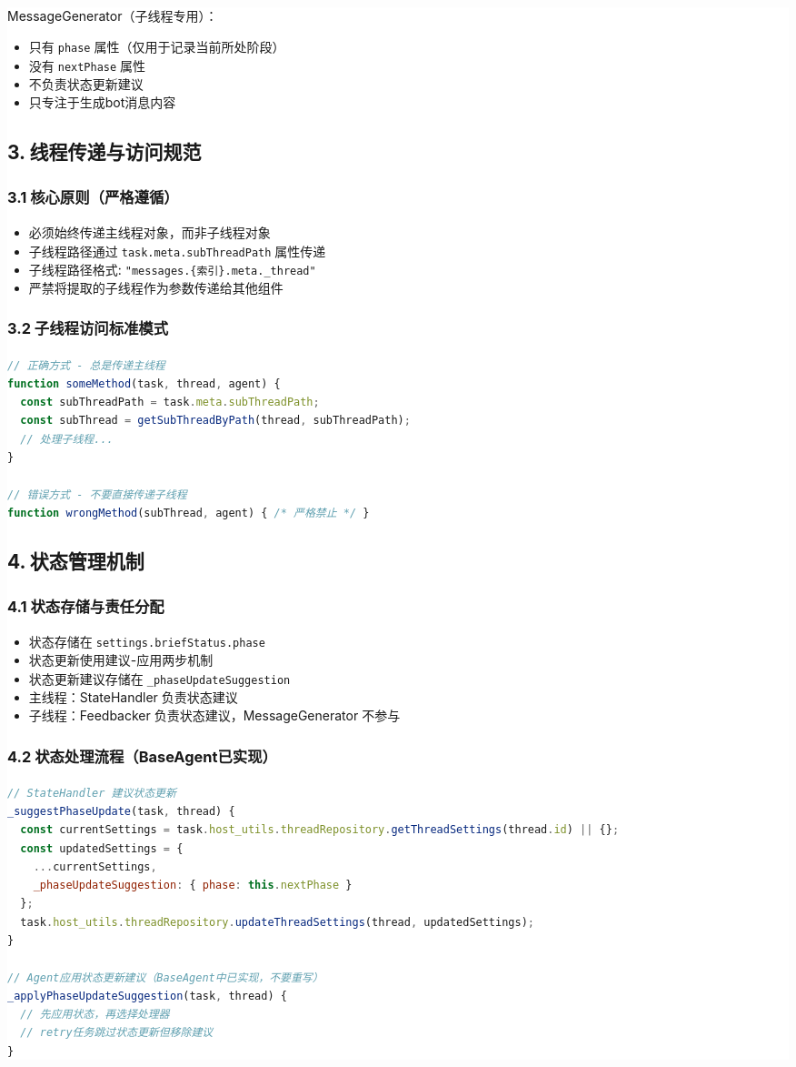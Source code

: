 MessageGenerator（子线程专用）：
- 只有 `phase` 属性（仅用于记录当前所处阶段）
- 没有 `nextPhase` 属性
- 不负责状态更新建议
- 只专注于生成bot消息内容

## 3. 线程传递与访问规范

### 3.1 核心原则（严格遵循）

- 必须始终传递主线程对象，而非子线程对象
- 子线程路径通过 `task.meta.subThreadPath` 属性传递
- 子线程路径格式: `"messages.{索引}.meta._thread"`
- 严禁将提取的子线程作为参数传递给其他组件

### 3.2 子线程访问标准模式

```javascript
// 正确方式 - 总是传递主线程
function someMethod(task, thread, agent) {
  const subThreadPath = task.meta.subThreadPath;
  const subThread = getSubThreadByPath(thread, subThreadPath);
  // 处理子线程...
}

// 错误方式 - 不要直接传递子线程
function wrongMethod(subThread, agent) { /* 严格禁止 */ }
```

## 4. 状态管理机制

### 4.1 状态存储与责任分配

- 状态存储在 `settings.briefStatus.phase`
- 状态更新使用建议-应用两步机制
- 状态更新建议存储在 `_phaseUpdateSuggestion`
- 主线程：StateHandler 负责状态建议
- 子线程：Feedbacker 负责状态建议，MessageGenerator 不参与

### 4.2 状态处理流程（BaseAgent已实现）

```javascript
// StateHandler 建议状态更新
_suggestPhaseUpdate(task, thread) {
  const currentSettings = task.host_utils.threadRepository.getThreadSettings(thread.id) || {};
  const updatedSettings = {
    ...currentSettings,
    _phaseUpdateSuggestion: { phase: this.nextPhase }
  };
  task.host_utils.threadRepository.updateThreadSettings(thread, updatedSettings);
}

// Agent应用状态更新建议（BaseAgent中已实现，不要重写）
_applyPhaseUpdateSuggestion(task, thread) {
  // 先应用状态，再选择处理器
  // retry任务跳过状态更新但移除建议
}
```
